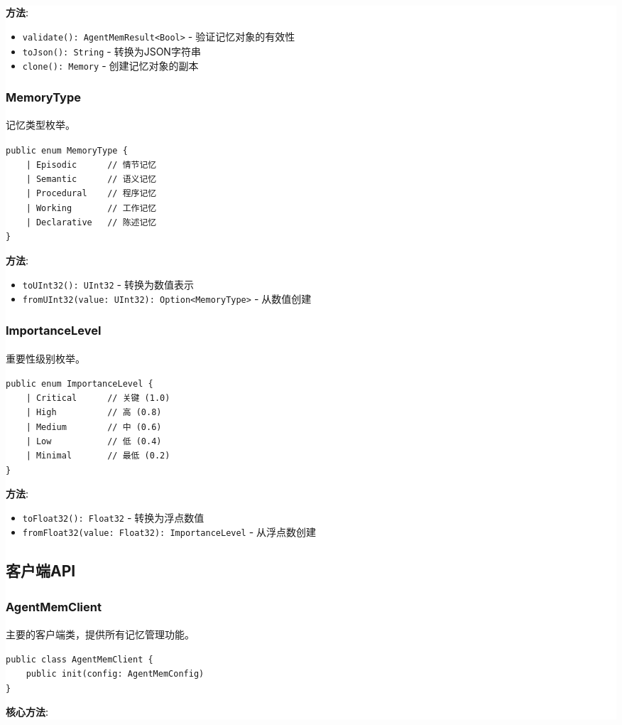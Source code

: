 **方法**:
- `validate(): AgentMemResult<Bool>` - 验证记忆对象的有效性
- `toJson(): String` - 转换为JSON字符串
- `clone(): Memory` - 创建记忆对象的副本

### MemoryType

记忆类型枚举。

```cangjie
public enum MemoryType {
    | Episodic      // 情节记忆
    | Semantic      // 语义记忆
    | Procedural    // 程序记忆
    | Working       // 工作记忆
    | Declarative   // 陈述记忆
}
```

**方法**:
- `toUInt32(): UInt32` - 转换为数值表示
- `fromUInt32(value: UInt32): Option<MemoryType>` - 从数值创建

### ImportanceLevel

重要性级别枚举。

```cangjie
public enum ImportanceLevel {
    | Critical      // 关键 (1.0)
    | High          // 高 (0.8)
    | Medium        // 中 (0.6)
    | Low           // 低 (0.4)
    | Minimal       // 最低 (0.2)
}
```

**方法**:
- `toFloat32(): Float32` - 转换为浮点数值
- `fromFloat32(value: Float32): ImportanceLevel` - 从浮点数创建

## 客户端API

### AgentMemClient

主要的客户端类，提供所有记忆管理功能。

```cangjie
public class AgentMemClient {
    public init(config: AgentMemConfig)
}
```

**核心方法**:
